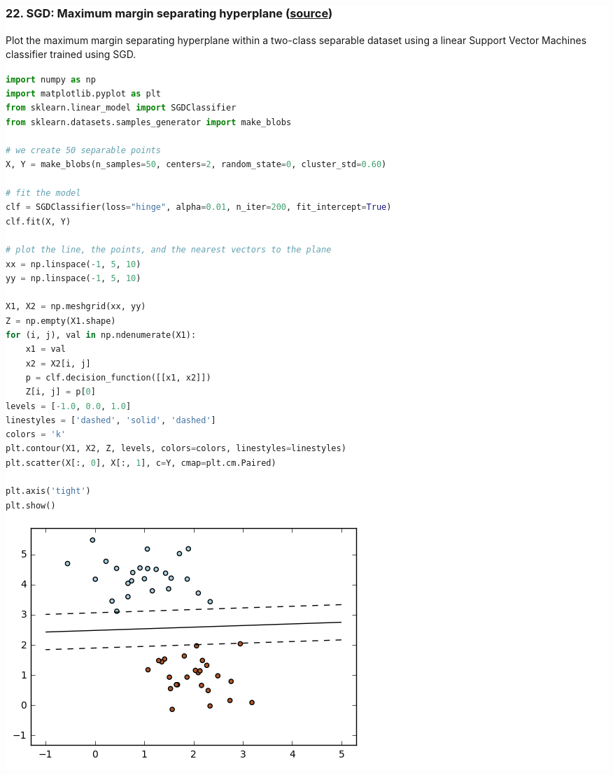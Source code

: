 
### 22. SGD: Maximum margin separating hyperplane ([source](https://github.com/scikit-learn/scikit-learn/tree/master/examples/linear_model))

Plot the maximum margin separating hyperplane within a two-class
separable dataset using a linear Support Vector Machines classifier
trained using SGD.


```python
import numpy as np
import matplotlib.pyplot as plt
from sklearn.linear_model import SGDClassifier
from sklearn.datasets.samples_generator import make_blobs

# we create 50 separable points
X, Y = make_blobs(n_samples=50, centers=2, random_state=0, cluster_std=0.60)

# fit the model
clf = SGDClassifier(loss="hinge", alpha=0.01, n_iter=200, fit_intercept=True)
clf.fit(X, Y)

# plot the line, the points, and the nearest vectors to the plane
xx = np.linspace(-1, 5, 10)
yy = np.linspace(-1, 5, 10)

X1, X2 = np.meshgrid(xx, yy)
Z = np.empty(X1.shape)
for (i, j), val in np.ndenumerate(X1):
    x1 = val
    x2 = X2[i, j]
    p = clf.decision_function([[x1, x2]])
    Z[i, j] = p[0]
levels = [-1.0, 0.0, 1.0]
linestyles = ['dashed', 'solid', 'dashed']
colors = 'k'
plt.contour(X1, X2, Z, levels, colors=colors, linestyles=linestyles)
plt.scatter(X[:, 0], X[:, 1], c=Y, cmap=plt.cm.Paired)

plt.axis('tight')
plt.show()
```


![png](output_69_0.png)

